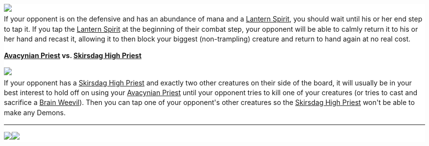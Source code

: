 [![](https://gatherer.wizards.com/Handlers/Image.ashx?type=card&name=Lantern+Spirit)](https://gatherer.wizards.com/Pages/Card/Details.aspx?name=Lantern+Spirit)  
If your opponent is on the defensive and has an abundance of mana and a [Lantern Spirit](https://gatherer.wizards.com/Pages/Card/Details.aspx?name=Lantern+Spirit), you should wait until his or her end step to tap it. If you tap the [Lantern Spirit](https://gatherer.wizards.com/Pages/Card/Details.aspx?name=Lantern+Spirit) at the beginning of their combat step, your opponent will be able to calmly return it to his or her hand and recast it, allowing it to then block your biggest (non-trampling) creature and return to hand again at no real cost.

**[Avacynian Priest](https://gatherer.wizards.com/Pages/Card/Details.aspx?name=Avacynian+Priest) vs. [Skirsdag High Priest](https://gatherer.wizards.com/Pages/Card/Details.aspx?name=Skirsdag+High+Priest)**

[![](https://gatherer.wizards.com/Handlers/Image.ashx?type=card&name=Skirsdag+High+Priest)](https://gatherer.wizards.com/Pages/Card/Details.aspx?name=Skirsdag+High+Priest)  
If your opponent has a [Skirsdag High Priest](https://gatherer.wizards.com/Pages/Card/Details.aspx?name=Skirsdag+High+Priest) and exactly two other creatures on their side of the board, it will usually be in your best interest to hold off on using your [Avacynian Priest](https://gatherer.wizards.com/Pages/Card/Details.aspx?name=Avacynian+Priest) until your opponent tries to kill one of your creatures (or tries to cast and sacrifice a [Brain Weevil](https://gatherer.wizards.com/Pages/Card/Details.aspx?name=Brain+Weevil)). Then you can tap one of your opponent's other creatures so the [Skirsdag High Priest](https://gatherer.wizards.com/Pages/Card/Details.aspx?name=Skirsdag+High+Priest) won't be able to make any Demons.



---

![](https://web.archive.org/web/20140414132218im_/http://www.wizards.com/mtg/images/daily/features/banners/WorldsSanFran_ArticleFooter_Top.jpg)[![](https://web.archive.org/web/20140414105802im_/http://www.wizards.com/mtg/images/daily/features/banners/WorldsSanFran_ArticleFooter_Button_Static.jpg)](/Magic/TCG/Events.aspx?x=events/magic/worlds)






